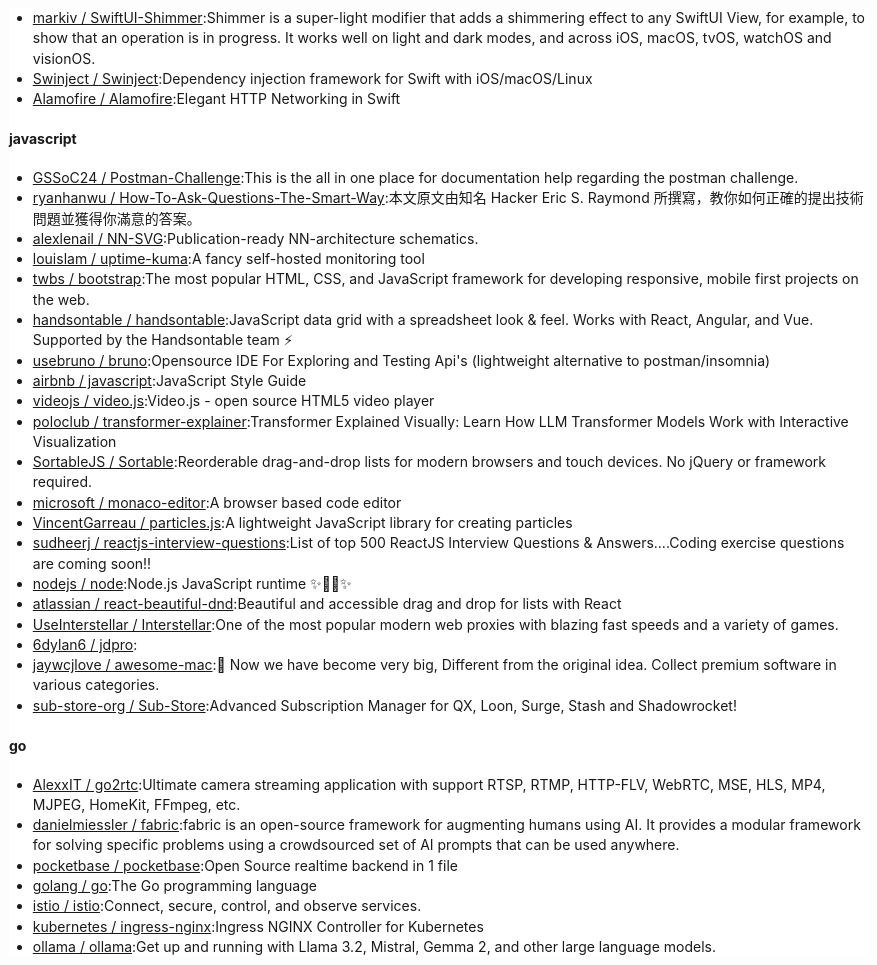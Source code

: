 * [markiv / SwiftUI-Shimmer](https://github.com/markiv/SwiftUI-Shimmer):Shimmer is a super-light modifier that adds a shimmering effect to any SwiftUI View, for example, to show that an operation is in progress. It works well on light and dark modes, and across iOS, macOS, tvOS, watchOS and visionOS.
* [Swinject / Swinject](https://github.com/Swinject/Swinject):Dependency injection framework for Swift with iOS/macOS/Linux
* [Alamofire / Alamofire](https://github.com/Alamofire/Alamofire):Elegant HTTP Networking in Swift

#### javascript
* [GSSoC24 / Postman-Challenge](https://github.com/GSSoC24/Postman-Challenge):This is the all in one place for documentation help regarding the postman challenge.
* [ryanhanwu / How-To-Ask-Questions-The-Smart-Way](https://github.com/ryanhanwu/How-To-Ask-Questions-The-Smart-Way):本文原文由知名 Hacker Eric S. Raymond 所撰寫，教你如何正確的提出技術問題並獲得你滿意的答案。
* [alexlenail / NN-SVG](https://github.com/alexlenail/NN-SVG):Publication-ready NN-architecture schematics.
* [louislam / uptime-kuma](https://github.com/louislam/uptime-kuma):A fancy self-hosted monitoring tool
* [twbs / bootstrap](https://github.com/twbs/bootstrap):The most popular HTML, CSS, and JavaScript framework for developing responsive, mobile first projects on the web.
* [handsontable / handsontable](https://github.com/handsontable/handsontable):JavaScript data grid with a spreadsheet look & feel. Works with React, Angular, and Vue. Supported by the Handsontable team ⚡
* [usebruno / bruno](https://github.com/usebruno/bruno):Opensource IDE For Exploring and Testing Api's (lightweight alternative to postman/insomnia)
* [airbnb / javascript](https://github.com/airbnb/javascript):JavaScript Style Guide
* [videojs / video.js](https://github.com/videojs/video.js):Video.js - open source HTML5 video player
* [poloclub / transformer-explainer](https://github.com/poloclub/transformer-explainer):Transformer Explained Visually: Learn How LLM Transformer Models Work with Interactive Visualization
* [SortableJS / Sortable](https://github.com/SortableJS/Sortable):Reorderable drag-and-drop lists for modern browsers and touch devices. No jQuery or framework required.
* [microsoft / monaco-editor](https://github.com/microsoft/monaco-editor):A browser based code editor
* [VincentGarreau / particles.js](https://github.com/VincentGarreau/particles.js):A lightweight JavaScript library for creating particles
* [sudheerj / reactjs-interview-questions](https://github.com/sudheerj/reactjs-interview-questions):List of top 500 ReactJS Interview Questions & Answers....Coding exercise questions are coming soon!!
* [nodejs / node](https://github.com/nodejs/node):Node.js JavaScript runtime ✨🐢🚀✨
* [atlassian / react-beautiful-dnd](https://github.com/atlassian/react-beautiful-dnd):Beautiful and accessible drag and drop for lists with React
* [UseInterstellar / Interstellar](https://github.com/UseInterstellar/Interstellar):One of the most popular modern web proxies with blazing fast speeds and a variety of games.
* [6dylan6 / jdpro](https://github.com/6dylan6/jdpro):
* [jaywcjlove / awesome-mac](https://github.com/jaywcjlove/awesome-mac): Now we have become very big, Different from the original idea. Collect premium software in various categories.
* [sub-store-org / Sub-Store](https://github.com/sub-store-org/Sub-Store):Advanced Subscription Manager for QX, Loon, Surge, Stash and Shadowrocket!

#### go
* [AlexxIT / go2rtc](https://github.com/AlexxIT/go2rtc):Ultimate camera streaming application with support RTSP, RTMP, HTTP-FLV, WebRTC, MSE, HLS, MP4, MJPEG, HomeKit, FFmpeg, etc.
* [danielmiessler / fabric](https://github.com/danielmiessler/fabric):fabric is an open-source framework for augmenting humans using AI. It provides a modular framework for solving specific problems using a crowdsourced set of AI prompts that can be used anywhere.
* [pocketbase / pocketbase](https://github.com/pocketbase/pocketbase):Open Source realtime backend in 1 file
* [golang / go](https://github.com/golang/go):The Go programming language
* [istio / istio](https://github.com/istio/istio):Connect, secure, control, and observe services.
* [kubernetes / ingress-nginx](https://github.com/kubernetes/ingress-nginx):Ingress NGINX Controller for Kubernetes
* [ollama / ollama](https://github.com/ollama/ollama):Get up and running with Llama 3.2, Mistral, Gemma 2, and other large language models.